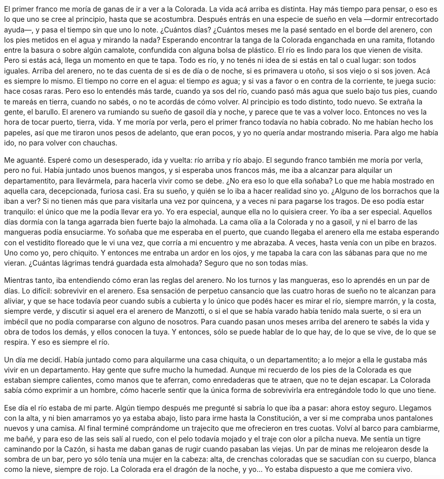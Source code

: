  

El primer franco me moría de ganas de ir a ver a la Colorada. La vida acá arriba es distinta. Hay más tiempo para pensar, o eso es lo que uno se cree al principio, hasta que se acostumbra. Después entrás en una especie de sueño en vela —dormir entrecortado ayuda—, y pasa el tiempo sin que uno lo note. ¿Cuántos días? ¿Cuántos meses me la pasé sentado en el borde del arenero, con los pies metidos en el agua y mirando la nada? Esperando encontrar la tanga de la Colorada enganchada en una ramita, flotando entre la basura o sobre algún camalote, confundida con alguna bolsa de plástico. El río es lindo para los que vienen de visita. Pero si estás acá, llega un momento en que te tapa. Todo es río, y no tenés ni idea de si estás en tal o cual lugar: son todos iguales. Arriba del arenero, no te das cuenta de si es de día o de noche, si es primavera u otoño, si sos viejo o si sos joven. Acá es siempre lo mismo. El tiempo no corre en el agua: el tiempo *es* agua; y si vas a favor o en contra de la corriente, te juega sucio: hace cosas raras. Pero eso lo entendés más tarde, cuando ya sos del río, cuando pasó más agua que suelo bajo tus pies, cuando te mareás en tierra, cuando no sabés, o no te acordás de cómo volver. Al principio es todo distinto, todo nuevo. Se extraña la gente, el barullo. El arenero va rumiando su sueño de gasoil día y noche, y parece que te vas a volver loco. Entonces no ves la hora de tocar puerto, tierra, vida. Y me moría por verla, pero el primer franco todavía no había cobrado. No me habían hecho los papeles, así que me tiraron unos pesos de adelanto, que eran pocos, y yo no quería andar mostrando miseria. Para algo me había ido, no para volver con chauchas.

Me aguanté. Esperé como un desesperado, ida y vuelta: río arriba y río abajo. El segundo franco también me moría por verla, pero no fui. Había juntado unos buenos mangos, y si esperaba unos francos más, me iba a alcanzar para alquilar un departamentito, para llevármela, para hacerla vivir como se debe. ¿No era eso lo que ella soñaba? Lo que me había mostrado en aquella cara, decepcionada, furiosa casi. Era su sueño, y quién se lo iba a hacer realidad sino yo. ¿Alguno de los borrachos que la iban a ver? Si no tienen más que para visitarla una vez por quincena, y a veces ni para pagarse los tragos. De eso podía estar tranquilo: el único que me la podía llevar era yo. Yo era especial, aunque ella no lo quisiera creer. Yo iba a ser especial. Aquellos días dormía con la tanga agarrada bien fuerte bajo la almohada. La cama olía a la Colorada y no a gasoil, y ni el barro de las mangueras podía ensuciarme. Yo soñaba que me esperaba en el puerto, que cuando llegaba el arenero ella me estaba esperando con el vestidito floreado que le vi una vez, que corría a mi encuentro y me abrazaba. A veces, hasta venía con un pibe en brazos. Uno como yo, pero chiquito. Y entonces me entraba un ardor en los ojos, y me tapaba la cara con las sábanas para que no me vieran. ¿Cuántas lágrimas tendrá guardada esta almohada? Seguro que no son todas mías.

Mientras tanto, iba entendiendo cómo eran las reglas del arenero. No los turnos y las mangueras, eso lo aprendés en un par de días. Lo difícil: sobrevivir en el arenero. Esa sensación de perpetuo cansancio que las cuatro horas de sueño no te alcanzan para aliviar, y que se hace todavía peor cuando subís a cubierta y lo único que podés hacer es mirar el río, siempre marrón, y la costa, siempre verde, y discutir si aquel era el arenero de Manzotti, o si el que se había varado había tenido mala suerte, o si era un imbécil que no podía compararse con alguno de nosotros. Para cuando pasan unos meses arriba del arenero te sabés la vida y obra de todos los demás, y ellos conocen la tuya. Y entonces, sólo se puede hablar de lo que hay, de lo que se vive, de lo que se respira. Y eso es siempre el río.

 

Un día me decidí. Había juntado como para alquilarme una casa chiquita, o un departamentito; a lo mejor a ella le gustaba más vivir en un departamento. Hay gente que sufre mucho la humedad. Aunque mi recuerdo de los pies de la Colorada es que estaban siempre calientes, como manos que te aferran, como enredaderas que te atraen, que no te dejan escapar. La Colorada sabía cómo exprimir a un hombre, cómo hacerle sentir que la única forma de sobrevivirla era entregándole todo lo que uno tiene.

Ese día el río estaba de mi parte. Algún tiempo después me pregunté si sabría lo que iba a pasar: ahora estoy seguro. Llegamos con la alta, y ni bien amarramos yo ya estaba abajo, listo para irme hasta la Constitución, a ver si me compraba unos pantalones nuevos y una camisa. Al final terminé comprándome un trajecito que me ofrecieron en tres cuotas. Volví al barco para cambiarme, me bañé, y para eso de las seis salí al ruedo, con el pelo todavía mojado y el traje con olor a pilcha nueva. Me sentía un tigre caminando por la Cazón, si hasta me daban ganas de rugir cuando pasaban las viejas. Un par de minas me relojearon desde la sombra de un bar, pero yo sólo tenía una mujer en la cabeza: alta, de crenchas coloradas que se sacudían con su cuerpo, blanca como la nieve, siempre de rojo. La Colorada era el dragón de la noche, y yo... Yo estaba dispuesto a que me comiera vivo.
